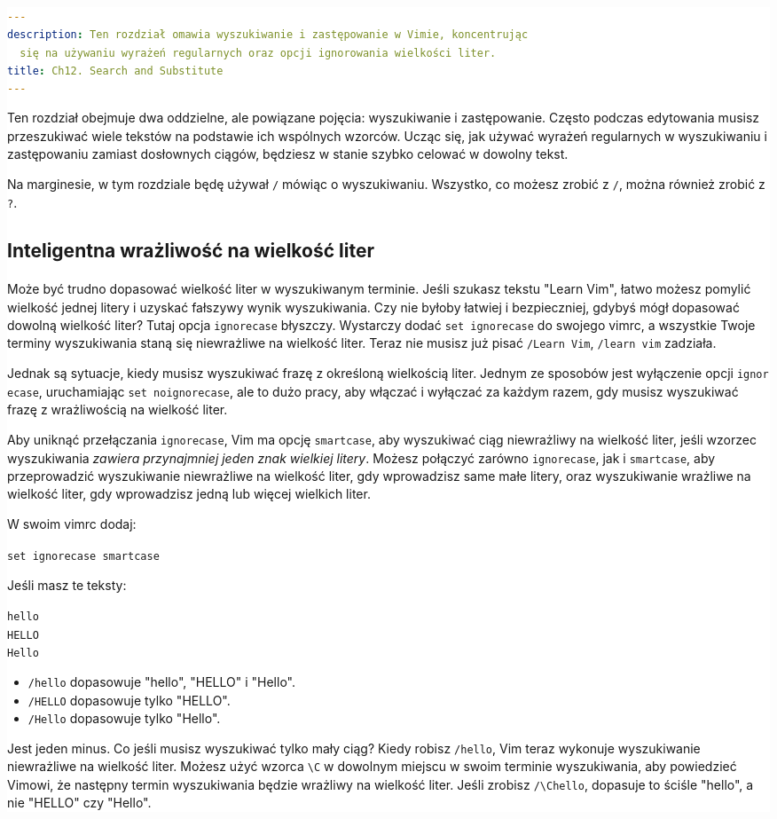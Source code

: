 ```yaml
---
description: Ten rozdział omawia wyszukiwanie i zastępowanie w Vimie, koncentrując
  się na używaniu wyrażeń regularnych oraz opcji ignorowania wielkości liter.
title: Ch12. Search and Substitute
---
```


Ten rozdział obejmuje dwa oddzielne, ale powiązane pojęcia: wyszukiwanie i zastępowanie. Często podczas edytowania musisz przeszukiwać wiele tekstów na podstawie ich wspólnych wzorców. Ucząc się, jak używać wyrażeń regularnych w wyszukiwaniu i zastępowaniu zamiast dosłownych ciągów, będziesz w stanie szybko celować w dowolny tekst.

Na marginesie, w tym rozdziale będę używał `/` mówiąc o wyszukiwaniu. Wszystko, co możesz zrobić z `/`, można również zrobić z `?`.

## Inteligentna wrażliwość na wielkość liter

Może być trudno dopasować wielkość liter w wyszukiwanym terminie. Jeśli szukasz tekstu "Learn Vim", łatwo możesz pomylić wielkość jednej litery i uzyskać fałszywy wynik wyszukiwania. Czy nie byłoby łatwiej i bezpieczniej, gdybyś mógł dopasować dowolną wielkość liter? Tutaj opcja `ignorecase` błyszczy. Wystarczy dodać `set ignorecase` do swojego vimrc, a wszystkie Twoje terminy wyszukiwania staną się niewrażliwe na wielkość liter. Teraz nie musisz już pisać `/Learn Vim`, `/learn vim` zadziała.

Jednak są sytuacje, kiedy musisz wyszukiwać frazę z określoną wielkością liter. Jednym ze sposobów jest wyłączenie opcji `ignorecase`, uruchamiając `set noignorecase`, ale to dużo pracy, aby włączać i wyłączać za każdym razem, gdy musisz wyszukiwać frazę z wrażliwością na wielkość liter.

Aby uniknąć przełączania `ignorecase`, Vim ma opcję `smartcase`, aby wyszukiwać ciąg niewrażliwy na wielkość liter, jeśli wzorzec wyszukiwania *zawiera przynajmniej jeden znak wielkiej litery*. Możesz połączyć zarówno `ignorecase`, jak i `smartcase`, aby przeprowadzić wyszukiwanie niewrażliwe na wielkość liter, gdy wprowadzisz same małe litery, oraz wyszukiwanie wrażliwe na wielkość liter, gdy wprowadzisz jedną lub więcej wielkich liter.

W swoim vimrc dodaj:

```shell
set ignorecase smartcase
```

Jeśli masz te teksty:

```shell
hello
HELLO
Hello
```

- `/hello` dopasowuje "hello", "HELLO" i "Hello".
- `/HELLO` dopasowuje tylko "HELLO".
- `/Hello` dopasowuje tylko "Hello".

Jest jeden minus. Co jeśli musisz wyszukiwać tylko mały ciąg? Kiedy robisz `/hello`, Vim teraz wykonuje wyszukiwanie niewrażliwe na wielkość liter. Możesz użyć wzorca `\C` w dowolnym miejscu w swoim terminie wyszukiwania, aby powiedzieć Vimowi, że następny termin wyszukiwania będzie wrażliwy na wielkość liter. Jeśli zrobisz `/\Chello`, dopasuje to ściśle "hello", a nie "HELLO" czy "Hello".
